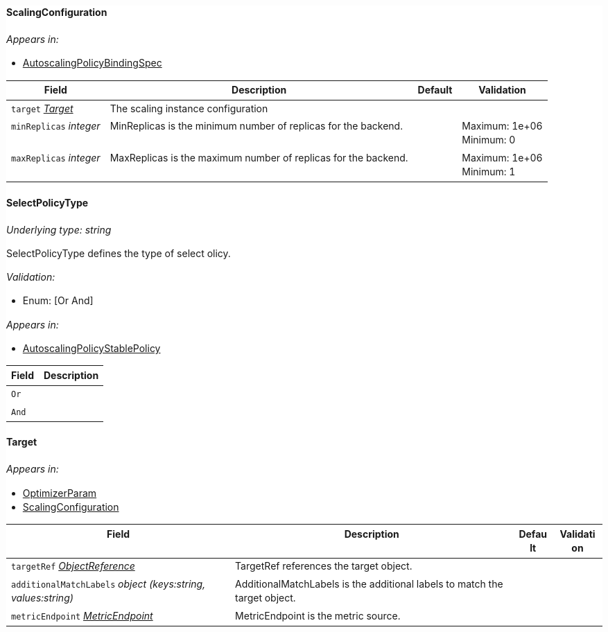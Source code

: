 
#### ScalingConfiguration







_Appears in:_
- [AutoscalingPolicyBindingSpec](#autoscalingpolicybindingspec)

| Field | Description | Default | Validation |
| --- | --- | --- | --- |
| `target` _[Target](#target)_ | The scaling instance configuration |  |  |
| `minReplicas` _integer_ | MinReplicas is the minimum number of replicas for the backend. |  | Maximum: 1e+06 <br />Minimum: 0 <br /> |
| `maxReplicas` _integer_ | MaxReplicas is the maximum number of replicas for the backend. |  | Maximum: 1e+06 <br />Minimum: 1 <br /> |


#### SelectPolicyType

_Underlying type:_ _string_

SelectPolicyType defines the type of select olicy.

_Validation:_
- Enum: [Or And]

_Appears in:_
- [AutoscalingPolicyStablePolicy](#autoscalingpolicystablepolicy)

| Field | Description |
| --- | --- |
| `Or` |  |
| `And` |  |


#### Target







_Appears in:_
- [OptimizerParam](#optimizerparam)
- [ScalingConfiguration](#scalingconfiguration)

| Field | Description | Default | Validation |
| --- | --- | --- | --- |
| `targetRef` _[ObjectReference](https://kubernetes.io/docs/reference/generated/kubernetes-api/v1.33/#objectreference-v1-core)_ | TargetRef references the target object. |  |  |
| `additionalMatchLabels` _object (keys:string, values:string)_ | AdditionalMatchLabels is the additional labels to match the target object. |  |  |
| `metricEndpoint` _[MetricEndpoint](#metricendpoint)_ | MetricEndpoint is the metric source. |  |  |


